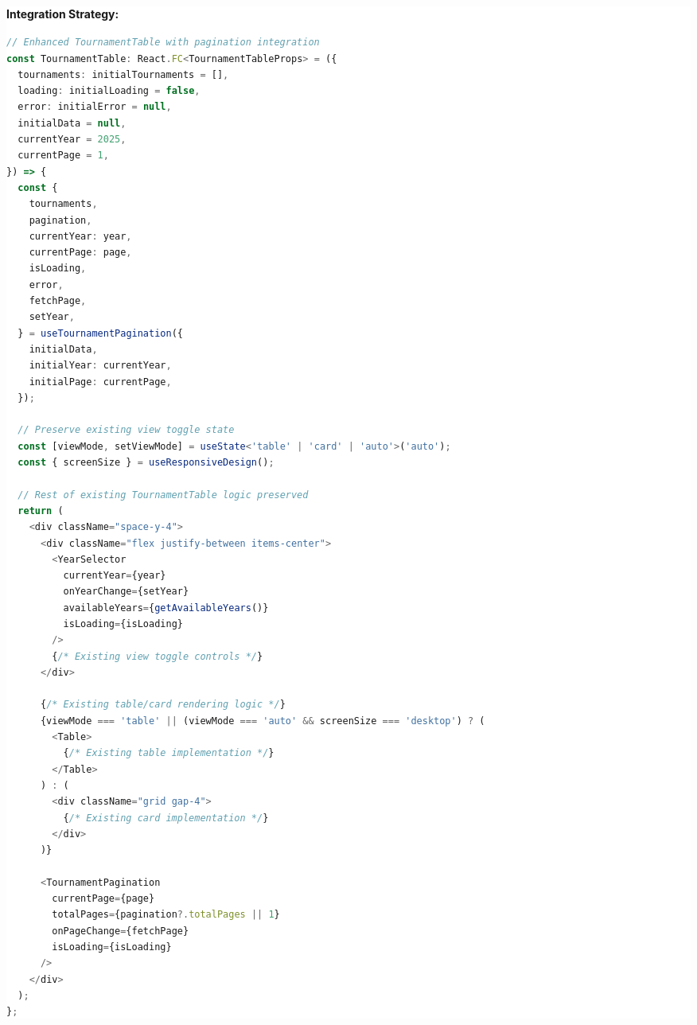 **Integration Strategy:**
```typescript
// Enhanced TournamentTable with pagination integration
const TournamentTable: React.FC<TournamentTableProps> = ({
  tournaments: initialTournaments = [],
  loading: initialLoading = false,
  error: initialError = null,
  initialData = null,
  currentYear = 2025,
  currentPage = 1,
}) => {
  const {
    tournaments,
    pagination,
    currentYear: year,
    currentPage: page,
    isLoading,
    error,
    fetchPage,
    setYear,
  } = useTournamentPagination({
    initialData,
    initialYear: currentYear,
    initialPage: currentPage,
  });

  // Preserve existing view toggle state
  const [viewMode, setViewMode] = useState<'table' | 'card' | 'auto'>('auto');
  const { screenSize } = useResponsiveDesign();
  
  // Rest of existing TournamentTable logic preserved
  return (
    <div className="space-y-4">
      <div className="flex justify-between items-center">
        <YearSelector 
          currentYear={year}
          onYearChange={setYear}
          availableYears={getAvailableYears()}
          isLoading={isLoading}
        />
        {/* Existing view toggle controls */}
      </div>
      
      {/* Existing table/card rendering logic */}
      {viewMode === 'table' || (viewMode === 'auto' && screenSize === 'desktop') ? (
        <Table>
          {/* Existing table implementation */}
        </Table>
      ) : (
        <div className="grid gap-4">
          {/* Existing card implementation */}
        </div>
      )}
      
      <TournamentPagination
        currentPage={page}
        totalPages={pagination?.totalPages || 1}
        onPageChange={fetchPage}
        isLoading={isLoading}
      />
    </div>
  );
};
```